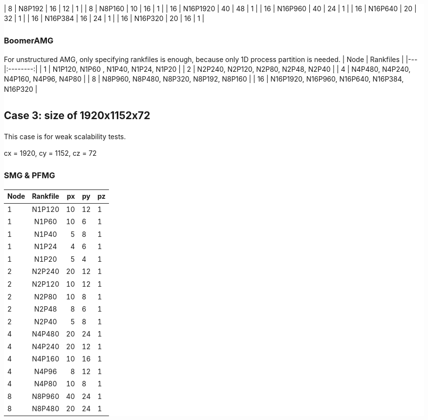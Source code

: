 | 8    |  N8P192  | 16 | 12 | 1  |
| 8    |  N8P160  | 10 | 16 | 1  |
| 16   | N16P1920 | 40 | 48 | 1  |
| 16   | N16P960  | 40 | 24 | 1  |
| 16   | N16P640  | 20 | 32 | 1  |
| 16   | N16P384  | 16 | 24 | 1  |
| 16   | N16P320  | 20 | 16 | 1  |
### BoomerAMG
For unstructured AMG, only specifying rankfiles is enough, because only 1D process partition is needed.
| Node | Rankfiles |
|---|:--------:|
| 1    |  N1P120, N1P60 , N1P40, N1P24, N1P20 |
| 2    |  N2P240, N2P120, N2P80, N2P48, N2P40 |
| 4    |  N4P480, N4P240, N4P160, N4P96, N4P80 |
| 8    |  N8P960, N8P480, N8P320, N8P192, N8P160 |
| 16   | N16P1920, N16P960, N16P640, N16P384, N16P320 |

## Case 3: size of 1920x1152x72
This case is for weak scalability tests.

cx = 1920, cy = 1152, cz = 72
### SMG & PFMG
| Node | Rankfile | px | py | pz |
|---|:--------:|---:|----|----|
| 1    |  N1P120  | 10 | 12 | 1  |
| 1    |  N1P60   | 10 |  6 | 1  |
| 1    |  N1P40   |  5 |  8 | 1  |
| 1    |  N1P24   |  4 |  6 | 1  |
| 1    |  N1P20   |  5 |  4 | 1  |
| 2    |  N2P240  | 20 | 12 | 1  |
| 2    |  N2P120  | 10 | 12 | 1  |
| 2    |  N2P80   | 10 |  8 | 1  |
| 2    |  N2P48   |  8 |  6 | 1  |
| 2    |  N2P40   |  5 |  8 | 1  |
| 4    |  N4P480  | 20 | 24	| 1  |
| 4    |  N4P240  | 20 | 12 | 1  |
| 4    |  N4P160  | 10 | 16 | 1  |
| 4    |  N4P96   |  8 | 12 | 1  |
| 4    |  N4P80   | 10 |  8 | 1  |
| 8    |  N8P960  | 40 | 24 | 1  |
| 8    |  N8P480  | 20 | 24 | 1  |